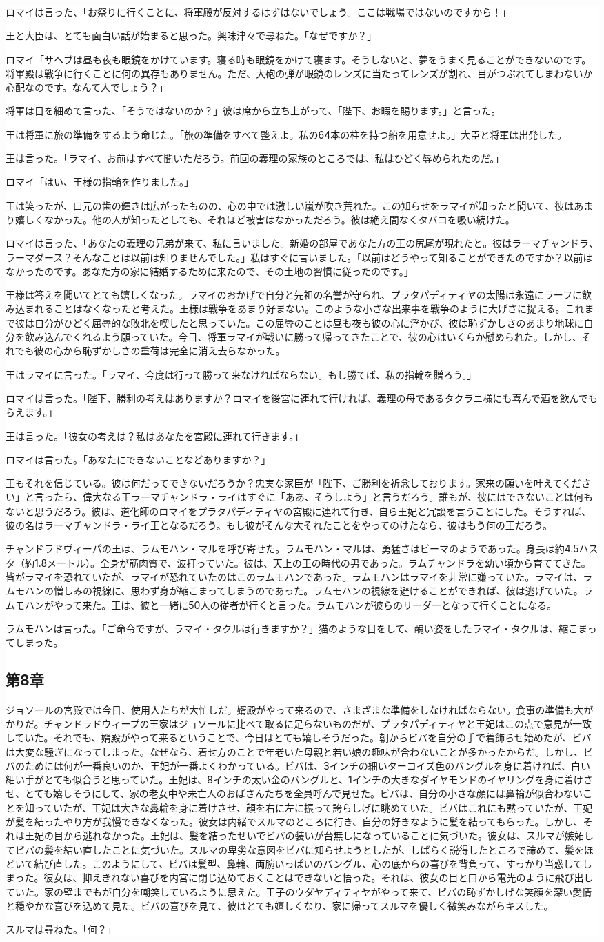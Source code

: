 ロマイは言った、「お祭りに行くことに、将軍殿が反対するはずはないでしょう。ここは戦場ではないのですから！」

王と大臣は、とても面白い話が始まると思った。興味津々で尋ねた。「なぜですか？」

ロマイ「サヘブは昼も夜も眼鏡をかけています。寝る時も眼鏡をかけて寝ます。そうしないと、夢をうまく見ることができないのです。将軍殿は戦争に行くことに何の異存もありません。ただ、大砲の弾が眼鏡のレンズに当たってレンズが割れ、目がつぶれてしまわないか心配なのです。なんて人でしょう？」

将軍は目を細めて言った、「そうではないのか？」彼は席から立ち上がって、「陛下、お暇を賜ります。」と言った。

王は将軍に旅の準備をするよう命じた。「旅の準備をすべて整えよ。私の64本の柱を持つ船を用意せよ。」大臣と将軍は出発した。

王は言った。「ラマイ、お前はすべて聞いただろう。前回の義理の家族のところでは、私はひどく辱められたのだ。」

ロマイ「はい、王様の指輪を作りました。」

王は笑ったが、口元の歯の輝きは広がったものの、心の中では激しい嵐が吹き荒れた。この知らせをラマイが知ったと聞いて、彼はあまり嬉しくなかった。他の人が知ったとしても、それほど被害はなかっただろう。彼は絶え間なくタバコを吸い続けた。

ロマイは言った、「あなたの義理の兄弟が来て、私に言いました。新婚の部屋であなた方の王の尻尾が現れたと。彼はラーマチャンドラ、ラーマダース？そんなことは以前は知りませんでした。」私はすぐに言いました。「以前はどうやって知ることができたのですか？以前はなかったのです。あなた方の家に結婚するために来たので、その土地の習慣に従ったのです。」

王様は答えを聞いてとても嬉しくなった。ラマイのおかげで自分と先祖の名誉が守られ、プラタパディティヤの太陽は永遠にラーフに飲み込まれることはなくなったと考えた。王様は戦争をあまり好まない。このような小さな出来事を戦争のように大げさに捉える。これまで彼は自分がひどく屈辱的な敗北を喫したと思っていた。この屈辱のことは昼も夜も彼の心に浮かび、彼は恥ずかしさのあまり地球に自分を飲み込んでくれるよう願っていた。今日、将軍ラマイが戦いに勝って帰ってきたことで、彼の心はいくらか慰められた。しかし、それでも彼の心から恥ずかしさの重荷は完全に消え去らなかった。

王はラマイに言った。「ラマイ、今度は行って勝って来なければならない。もし勝てば、私の指輪を贈ろう。」

ロマイは言った。「陛下、勝利の考えはありますか？ロマイを後宮に連れて行ければ、義理の母であるタクラニ様にも喜んで酒を飲んでもらえます。」

王は言った。「彼女の考えは？私はあなたを宮殿に連れて行きます。」

ロマイは言った。「あなたにできないことなどありますか？」

王もそれを信じている。彼は何だってできないだろうか？忠実な家臣が「陛下、ご勝利を祈念しております。家来の願いを叶えてください」と言ったら、偉大なる王ラーマチャンドラ・ライはすぐに「ああ、そうしよう」と言うだろう。誰もが、彼にはできないことは何もないと思うだろう。彼は、道化師のロマイをプラタパディティヤの宮殿に連れて行き、自ら王妃と冗談を言うことにした。そうすれば、彼の名はラーマチャンドラ・ライ王となるだろう。もし彼がそんな大それたことをやってのけたなら、彼はもう何の王だろう。

チャンドラドヴィーパの王は、ラムモハン・マルを呼び寄せた。ラムモハン・マルは、勇猛さはビーマのようであった。身長は約4.5ハスタ（約1.8メートル）。全身が筋肉質で、波打っていた。彼は、天上の王の時代の男であった。ラムチャンドラを幼い頃から育ててきた。皆がラマイを恐れていたが、ラマイが恐れていたのはこのラムモハンであった。ラムモハンはラマイを非常に嫌っていた。ラマイは、ラムモハンの憎しみの視線に、思わず身が縮こまってしまうのであった。ラムモハンの視線を避けることができれば、彼は逃げていた。ラムモハンがやって来た。王は、彼と一緒に50人の従者が行くと言った。ラムモハンが彼らのリーダーとなって行くことになる。

ラムモハンは言った。「ご命令ですが、ラマイ・タクルは行きますか？」猫のような目をして、醜い姿をしたラマイ・タクルは、縮こまってしまった。

## 第8章

ジョソールの宮殿では今日、使用人たちが大忙しだ。婿殿がやって来るので、さまざまな準備をしなければならない。食事の準備も大がかりだ。チャンドラドウィープの王家はジョソールに比べて取るに足らないものだが、プラタパディティヤと王妃はこの点で意見が一致していた。それでも、婿殿がやって来るということで、今日はとても嬉しそうだった。朝からビバを自分の手で着飾らせ始めたが、ビバは大変な騒ぎになってしまった。なぜなら、着せ方のことで年老いた母親と若い娘の趣味が合わないことが多かったからだ。しかし、ビバのためには何が一番良いのか、王妃が一番よくわかっている。ビバは、3インチの細いターコイズ色のバングルを身に着ければ、白い細い手がとても似合うと思っていた。王妃は、8インチの太い金のバングルと、1インチの大きなダイヤモンドのイヤリングを身に着けさせ、とても嬉しそうにして、家の老女中や未亡人のおばさんたちを全員呼んで見せた。ビバは、自分の小さな顔には鼻輪が似合わないことを知っていたが、王妃は大きな鼻輪を身に着けさせ、顔を右に左に振って誇らしげに眺めていた。ビバはこれにも黙っていたが、王妃が髪を結ったやり方が我慢できなくなった。彼女は内緒でスルマのところに行き、自分の好きなように髪を結ってもらった。しかし、それは王妃の目から逃れなかった。王妃は、髪を結ったせいでビバの装いが台無しになっていることに気づいた。彼女は、スルマが嫉妬してビバの髪を結い直したことに気づいた。スルマの卑劣な意図をビバに知らせようとしたが、しばらく説得したところで諦めて、髪をほどいて結び直した。このようにして、ビバは髪型、鼻輪、両腕いっぱいのバングル、心の底からの喜びを背負って、すっかり当惑してしまった。彼女は、抑えきれない喜びを内宮に閉じ込めておくことはできないと悟った。それは、彼女の目と口から電光のように飛び出していた。家の壁までもが自分を嘲笑しているように思えた。王子のウダヤディティヤがやって来て、ビバの恥ずかしげな笑顔を深い愛情と穏やかな喜びを込めて見た。ビバの喜びを見て、彼はとても嬉しくなり、家に帰ってスルマを優しく微笑みながらキスした。

スルマは尋ねた。「何？」
